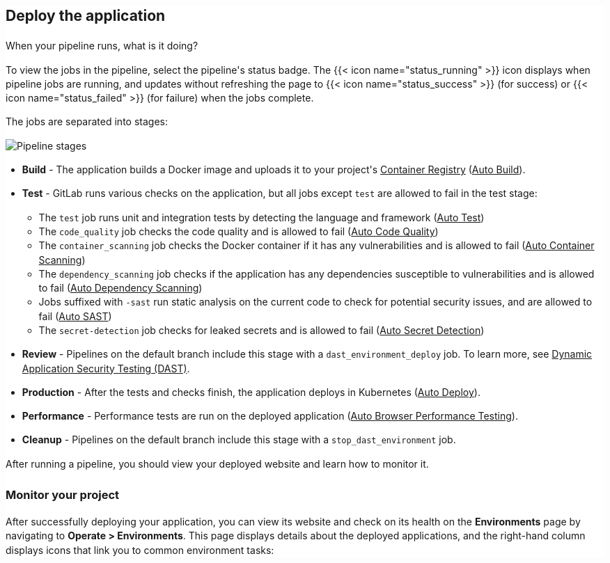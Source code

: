 ## Deploy the application

When your pipeline runs, what is it doing?

To view the jobs in the pipeline, select the pipeline's status badge. The
{{< icon name="status_running" >}} icon displays when pipeline jobs are running, and updates
without refreshing the page to {{< icon name="status_success" >}} (for success) or
{{< icon name="status_failed" >}} (for failure) when the jobs complete.

The jobs are separated into stages:

![Pipeline stages](img/guide_pipeline_stages_v13_0.png)

- **Build** - The application builds a Docker image and uploads it to your project's
  [Container Registry](../../../user/packages/container_registry/_index.md) ([Auto Build](../stages.md#auto-build)).
- **Test** - GitLab runs various checks on the application, but all jobs except `test`
  are allowed to fail in the test stage:

  - The `test` job runs unit and integration tests by detecting the language and
    framework ([Auto Test](../stages.md#auto-test))
  - The `code_quality` job checks the code quality and is allowed to fail
    ([Auto Code Quality](../stages.md#auto-code-quality))
  - The `container_scanning` job checks the Docker container if it has any
    vulnerabilities and is allowed to fail ([Auto Container Scanning](../stages.md#auto-container-scanning))
  - The `dependency_scanning` job checks if the application has any dependencies
    susceptible to vulnerabilities and is allowed to fail
    ([Auto Dependency Scanning](../stages.md#auto-dependency-scanning))
  - Jobs suffixed with `-sast` run static analysis on the current code to check for potential
    security issues, and are allowed to fail ([Auto SAST](../stages.md#auto-sast))
  - The `secret-detection` job checks for leaked secrets and is allowed to fail ([Auto Secret Detection](../stages.md#auto-secret-detection))

- **Review** - Pipelines on the default branch include this stage with a `dast_environment_deploy` job.
  To learn more, see [Dynamic Application Security Testing (DAST)](../../../user/application_security/dast/_index.md).

- **Production** - After the tests and checks finish, the application deploys in
  Kubernetes ([Auto Deploy](../stages.md#auto-deploy)).

- **Performance** - Performance tests are run on the deployed application
  ([Auto Browser Performance Testing](../stages.md#auto-browser-performance-testing)).

- **Cleanup** - Pipelines on the default branch include this stage with a `stop_dast_environment` job.

After running a pipeline, you should view your deployed website and learn how
to monitor it.

### Monitor your project

After successfully deploying your application, you can view its website and check
on its health on the **Environments** page by navigating to
**Operate > Environments**. This page displays details about
the deployed applications, and the right-hand column displays icons that link
you to common environment tasks:
